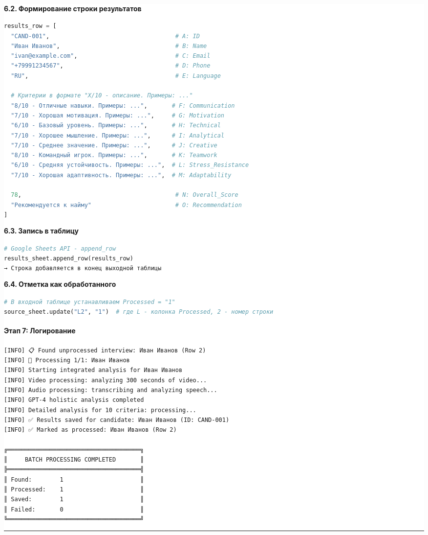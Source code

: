 **6.2. Формирование строки результатов**
```python
results_row = [
  "CAND-001",                                    # A: ID
  "Иван Иванов",                                 # B: Name
  "ivan@example.com",                            # C: Email
  "+79991234567",                                # D: Phone
  "RU",                                          # E: Language

  # Критерии в формате "X/10 - описание. Примеры: ..."
  "8/10 - Отличные навыки. Примеры: ...",       # F: Communication
  "7/10 - Хорошая мотивация. Примеры: ...",     # G: Motivation
  "6/10 - Базовый уровень. Примеры: ...",       # H: Technical
  "7/10 - Хорошее мышление. Примеры: ...",      # I: Analytical
  "7/10 - Среднее значение. Примеры: ...",      # J: Creative
  "8/10 - Командный игрок. Примеры: ...",       # K: Teamwork
  "6/10 - Средняя устойчивость. Примеры: ...",  # L: Stress_Resistance
  "7/10 - Хорошая адаптивность. Примеры: ...",  # M: Adaptability

  78,                                            # N: Overall_Score
  "Рекомендуется к найму"                        # O: Recommendation
]
```

**6.3. Запись в таблицу**
```python
# Google Sheets API - append_row
results_sheet.append_row(results_row)
→ Строка добавляется в конец выходной таблицы
```

**6.4. Отметка как обработанного**
```python
# В входной таблице устанавливаем Processed = "1"
source_sheet.update("L2", "1")  # где L - колонка Processed, 2 - номер строки
```

#### **Этап 7: Логирование**

```
[INFO] 📋 Found unprocessed interview: Иван Иванов (Row 2)
[INFO] 🔄 Processing 1/1: Иван Иванов
[INFO] Starting integrated analysis for Иван Иванов
[INFO] Video processing: analyzing 300 seconds of video...
[INFO] Audio processing: transcribing and analyzing speech...
[INFO] GPT-4 holistic analysis completed
[INFO] Detailed analysis for 10 criteria: processing...
[INFO] ✅ Results saved for candidate: Иван Иванов (ID: CAND-001)
[INFO] ✅ Marked as processed: Иван Иванов (Row 2)

╔══════════════════════════════════════╗
║     BATCH PROCESSING COMPLETED       ║
╠══════════════════════════════════════╣
║ Found:        1                      ║
║ Processed:    1                      ║
║ Saved:        1                      ║
║ Failed:       0                      ║
╚══════════════════════════════════════╝
```

---